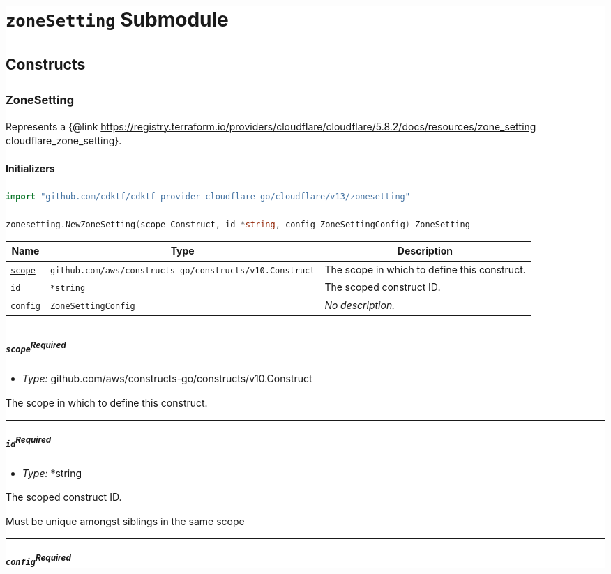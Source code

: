 # `zoneSetting` Submodule <a name="`zoneSetting` Submodule" id="@cdktf/provider-cloudflare.zoneSetting"></a>

## Constructs <a name="Constructs" id="Constructs"></a>

### ZoneSetting <a name="ZoneSetting" id="@cdktf/provider-cloudflare.zoneSetting.ZoneSetting"></a>

Represents a {@link https://registry.terraform.io/providers/cloudflare/cloudflare/5.8.2/docs/resources/zone_setting cloudflare_zone_setting}.

#### Initializers <a name="Initializers" id="@cdktf/provider-cloudflare.zoneSetting.ZoneSetting.Initializer"></a>

```go
import "github.com/cdktf/cdktf-provider-cloudflare-go/cloudflare/v13/zonesetting"

zonesetting.NewZoneSetting(scope Construct, id *string, config ZoneSettingConfig) ZoneSetting
```

| **Name** | **Type** | **Description** |
| --- | --- | --- |
| <code><a href="#@cdktf/provider-cloudflare.zoneSetting.ZoneSetting.Initializer.parameter.scope">scope</a></code> | <code>github.com/aws/constructs-go/constructs/v10.Construct</code> | The scope in which to define this construct. |
| <code><a href="#@cdktf/provider-cloudflare.zoneSetting.ZoneSetting.Initializer.parameter.id">id</a></code> | <code>*string</code> | The scoped construct ID. |
| <code><a href="#@cdktf/provider-cloudflare.zoneSetting.ZoneSetting.Initializer.parameter.config">config</a></code> | <code><a href="#@cdktf/provider-cloudflare.zoneSetting.ZoneSettingConfig">ZoneSettingConfig</a></code> | *No description.* |

---

##### `scope`<sup>Required</sup> <a name="scope" id="@cdktf/provider-cloudflare.zoneSetting.ZoneSetting.Initializer.parameter.scope"></a>

- *Type:* github.com/aws/constructs-go/constructs/v10.Construct

The scope in which to define this construct.

---

##### `id`<sup>Required</sup> <a name="id" id="@cdktf/provider-cloudflare.zoneSetting.ZoneSetting.Initializer.parameter.id"></a>

- *Type:* *string

The scoped construct ID.

Must be unique amongst siblings in the same scope

---

##### `config`<sup>Required</sup> <a name="config" id="@cdktf/provider-cloudflare.zoneSetting.ZoneSetting.Initializer.parameter.config"></a>
